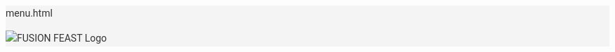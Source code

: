 menu.html

<!DOCTYPE html>
<html lang="en">
<head>
    <meta charset="UTF-8">
    <meta name="viewport" content="width=device-width, initial-scale=1.0">
    <div class="logo">
        <img src="Fusion feast logo.jpg" width="50" height="50" alt="FUSION FEAST Logo">
    </div>
    <title>FUSION FEAST - Menu</title>
    <link href="https://fonts.googleapis.com/css2?family=Roboto:wght@400;500&family=Playfair+Display:wght@700&display=swap" rel="stylesheet">
    <style>
        body {
            margin: 0;
            font-family: 'Roboto', sans-serif;
            line-height: 1.6;
            color: #333;
            background-color: #f4f4f4;
            box-sizing: border-box;
        }

        *, *::before, *::after {
            box-sizing: inherit;
        }

        header {
            background: #2c3e50;
            color: white;
            padding: 15px 20px;
            display: flex;
            align-items: center;
            justify-content: space-between;
            box-shadow: 0 4px 6px rgba(0, 0, 0, 0.1);
        }

        header h1 {
            font-size: 1.8rem;
            font-family: 'Playfair Display', serif;
        }

        header nav a {
            text-decoration: none;
            color: white;
            font-weight: 500;
            margin: 0 15px;
            transition: color 0.3s ease;
            font-size: 1rem;
        }

        header nav a:hover {
            color: #ff5722;
        }
